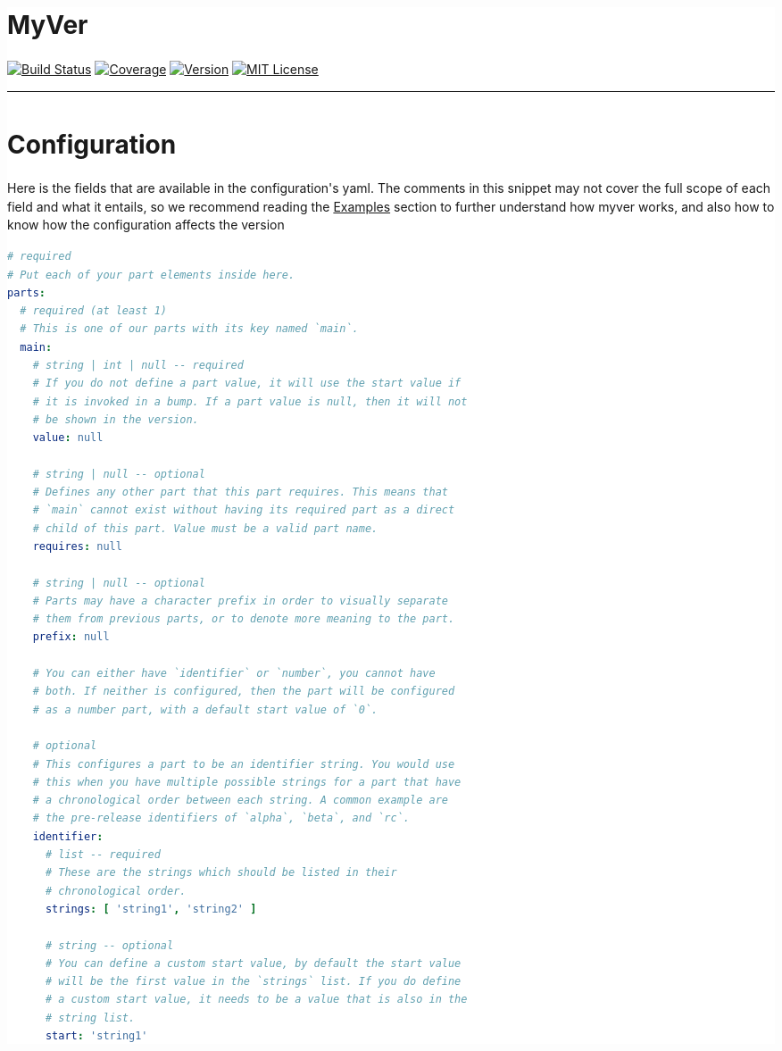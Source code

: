 # MyVer

[![Build Status][workflow-badge]][workflow-link]
[![Coverage][coverage-badge]][coverage-link]
[![Version][version-badge]][version-link]
[![MIT License][license-badge]](LICENSE.md)

---

# Configuration

Here is the fields that are available in the configuration's yaml. The
comments in this snippet may not cover the full scope of each field and
what it entails, so we recommend reading the [Examples](#examples)
section to further understand how myver works, and also how to know how
the configuration affects the version

```yaml
# required
# Put each of your part elements inside here.
parts:
  # required (at least 1)
  # This is one of our parts with its key named `main`.
  main:
    # string | int | null -- required
    # If you do not define a part value, it will use the start value if
    # it is invoked in a bump. If a part value is null, then it will not
    # be shown in the version.
    value: null

    # string | null -- optional
    # Defines any other part that this part requires. This means that
    # `main` cannot exist without having its required part as a direct 
    # child of this part. Value must be a valid part name.
    requires: null

    # string | null -- optional
    # Parts may have a character prefix in order to visually separate
    # them from previous parts, or to denote more meaning to the part.
    prefix: null

    # You can either have `identifier` or `number`, you cannot have
    # both. If neither is configured, then the part will be configured
    # as a number part, with a default start value of `0`.

    # optional
    # This configures a part to be an identifier string. You would use
    # this when you have multiple possible strings for a part that have
    # a chronological order between each string. A common example are
    # the pre-release identifiers of `alpha`, `beta`, and `rc`.
    identifier:
      # list -- required
      # These are the strings which should be listed in their
      # chronological order.
      strings: [ 'string1', 'string2' ]

      # string -- optional
      # You can define a custom start value, by default the start value
      # will be the first value in the `strings` list. If you do define
      # a custom start value, it needs to be a value that is also in the
      # string list.
      start: 'string1'

```

[version-badge]: https://img.shields.io/pypi/v/myver.svg?label=version
[version-link]: https://pypi.python.org/pypi/myver/
[coverage-badge]: https://coveralls.io/repos/github/mark-bromell/myver/badge.svg?branch=main
[coverage-link]: https://coveralls.io/github/mark-bromell/myver?branch=main
[workflow-badge]: https://github.com/mark-bromell/myver/workflows/Tests/badge.svg
[workflow-link]: https://github.com/mark-bromell/myver/actions?query=workflow%3ATests
[license-badge]: https://img.shields.io/badge/license-MIT-007EC7.svg